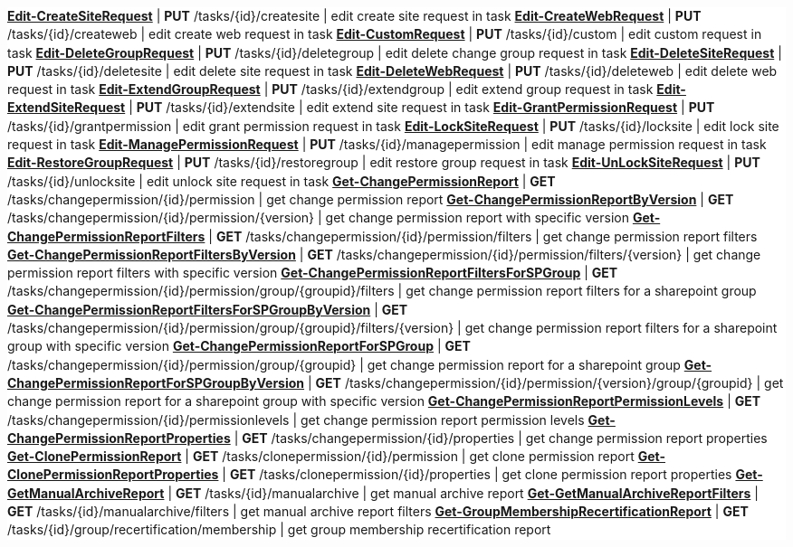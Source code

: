 [**Edit-CreateSiteRequest**](TasksApi.md#Edit-CreateSiteRequest) | **PUT** /tasks/{id}/createsite | edit create site request in task
[**Edit-CreateWebRequest**](TasksApi.md#Edit-CreateWebRequest) | **PUT** /tasks/{id}/createweb | edit create web request in task
[**Edit-CustomRequest**](TasksApi.md#Edit-CustomRequest) | **PUT** /tasks/{id}/custom | edit custom request in task
[**Edit-DeleteGroupRequest**](TasksApi.md#Edit-DeleteGroupRequest) | **PUT** /tasks/{id}/deletegroup | edit delete change group request in task
[**Edit-DeleteSiteRequest**](TasksApi.md#Edit-DeleteSiteRequest) | **PUT** /tasks/{id}/deletesite | edit delete site request in task
[**Edit-DeleteWebRequest**](TasksApi.md#Edit-DeleteWebRequest) | **PUT** /tasks/{id}/deleteweb | edit delete web request in task
[**Edit-ExtendGroupRequest**](TasksApi.md#Edit-ExtendGroupRequest) | **PUT** /tasks/{id}/extendgroup | edit extend group request in task
[**Edit-ExtendSiteRequest**](TasksApi.md#Edit-ExtendSiteRequest) | **PUT** /tasks/{id}/extendsite | edit extend site request in task
[**Edit-GrantPermissionRequest**](TasksApi.md#Edit-GrantPermissionRequest) | **PUT** /tasks/{id}/grantpermission | edit grant permission request in task
[**Edit-LockSiteRequest**](TasksApi.md#Edit-LockSiteRequest) | **PUT** /tasks/{id}/locksite | edit lock site request in task
[**Edit-ManagePermissionRequest**](TasksApi.md#Edit-ManagePermissionRequest) | **PUT** /tasks/{id}/managepermission | edit manage permission request in task
[**Edit-RestoreGroupRequest**](TasksApi.md#Edit-RestoreGroupRequest) | **PUT** /tasks/{id}/restoregroup | edit restore group request in task
[**Edit-UnLockSiteRequest**](TasksApi.md#Edit-UnLockSiteRequest) | **PUT** /tasks/{id}/unlocksite | edit unlock site request in task
[**Get-ChangePermissionReport**](TasksApi.md#Get-ChangePermissionReport) | **GET** /tasks/changepermission/{id}/permission | get change permission report
[**Get-ChangePermissionReportByVersion**](TasksApi.md#Get-ChangePermissionReportByVersion) | **GET** /tasks/changepermission/{id}/permission/{version} | get change permission report with specific version
[**Get-ChangePermissionReportFilters**](TasksApi.md#Get-ChangePermissionReportFilters) | **GET** /tasks/changepermission/{id}/permission/filters | get change permission report filters
[**Get-ChangePermissionReportFiltersByVersion**](TasksApi.md#Get-ChangePermissionReportFiltersByVersion) | **GET** /tasks/changepermission/{id}/permission/filters/{version} | get change permission report filters with specific version
[**Get-ChangePermissionReportFiltersForSPGroup**](TasksApi.md#Get-ChangePermissionReportFiltersForSPGroup) | **GET** /tasks/changepermission/{id}/permission/group/{groupid}/filters | get change permission report filters for a sharepoint group
[**Get-ChangePermissionReportFiltersForSPGroupByVersion**](TasksApi.md#Get-ChangePermissionReportFiltersForSPGroupByVersion) | **GET** /tasks/changepermission/{id}/permission/group/{groupid}/filters/{version} | get change permission report filters for a sharepoint group with specific version
[**Get-ChangePermissionReportForSPGroup**](TasksApi.md#Get-ChangePermissionReportForSPGroup) | **GET** /tasks/changepermission/{id}/permission/group/{groupid} | get change permission report for a sharepoint group
[**Get-ChangePermissionReportForSPGroupByVersion**](TasksApi.md#Get-ChangePermissionReportForSPGroupByVersion) | **GET** /tasks/changepermission/{id}/permission/{version}/group/{groupid} | get change permission report for a sharepoint group with specific version
[**Get-ChangePermissionReportPermissionLevels**](TasksApi.md#Get-ChangePermissionReportPermissionLevels) | **GET** /tasks/changepermission/{id}/permissionlevels | get change permission report permission levels
[**Get-ChangePermissionReportProperties**](TasksApi.md#Get-ChangePermissionReportProperties) | **GET** /tasks/changepermission/{id}/properties | get change permission report properties
[**Get-ClonePermissionReport**](TasksApi.md#Get-ClonePermissionReport) | **GET** /tasks/clonepermission/{id}/permission | get clone permission report
[**Get-ClonePermissionReportProperties**](TasksApi.md#Get-ClonePermissionReportProperties) | **GET** /tasks/clonepermission/{id}/properties | get clone permission report properties
[**Get-GetManualArchiveReport**](TasksApi.md#Get-GetManualArchiveReport) | **GET** /tasks/{id}/manualarchive | get manual archive report
[**Get-GetManualArchiveReportFilters**](TasksApi.md#Get-GetManualArchiveReportFilters) | **GET** /tasks/{id}/manualarchive/filters | get manual archive report filters
[**Get-GroupMembershipRecertificationReport**](TasksApi.md#Get-GroupMembershipRecertificationReport) | **GET** /tasks/{id}/group/recertification/membership | get group membership recertification report